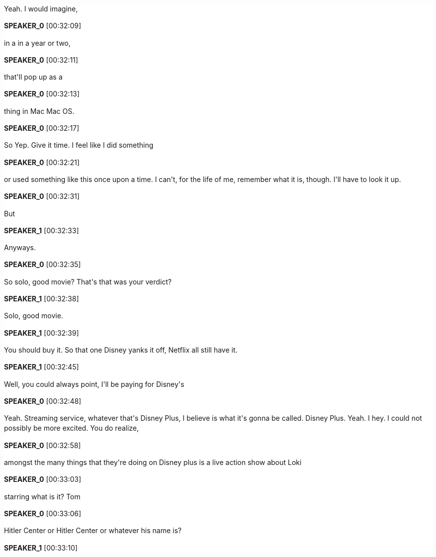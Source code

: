 Yeah. I would imagine,

**SPEAKER_0** [00:32:09]

in a in a year or two,

**SPEAKER_0** [00:32:11]

that'll pop up as a

**SPEAKER_0** [00:32:13]

thing in Mac Mac OS.

**SPEAKER_0** [00:32:17]

So Yep. Give it time. I feel like I did something

**SPEAKER_0** [00:32:21]

or used something like this once upon a time. I can't, for the life of me, remember what it is, though. I'll have to look it up.

**SPEAKER_0** [00:32:31]

But

**SPEAKER_1** [00:32:33]

Anyways.

**SPEAKER_0** [00:32:35]

So solo, good movie? That's that was your verdict?

**SPEAKER_1** [00:32:38]

Solo, good movie.

**SPEAKER_1** [00:32:39]

You should buy it. So that one Disney yanks it off, Netflix all still have it.

**SPEAKER_1** [00:32:45]

Well, you could always point, I'll be paying for Disney's

**SPEAKER_0** [00:32:48]

Yeah. Streaming service, whatever that's Disney Plus, I believe is what it's gonna be called. Disney Plus. Yeah. I hey. I could not possibly be more excited. You do realize,

**SPEAKER_0** [00:32:58]

amongst the many things that they're doing on Disney plus is a live action show about Loki

**SPEAKER_0** [00:33:03]

starring what is it? Tom

**SPEAKER_0** [00:33:06]

Hitler Center or Hitler Center or whatever his name is?

**SPEAKER_1** [00:33:10]
